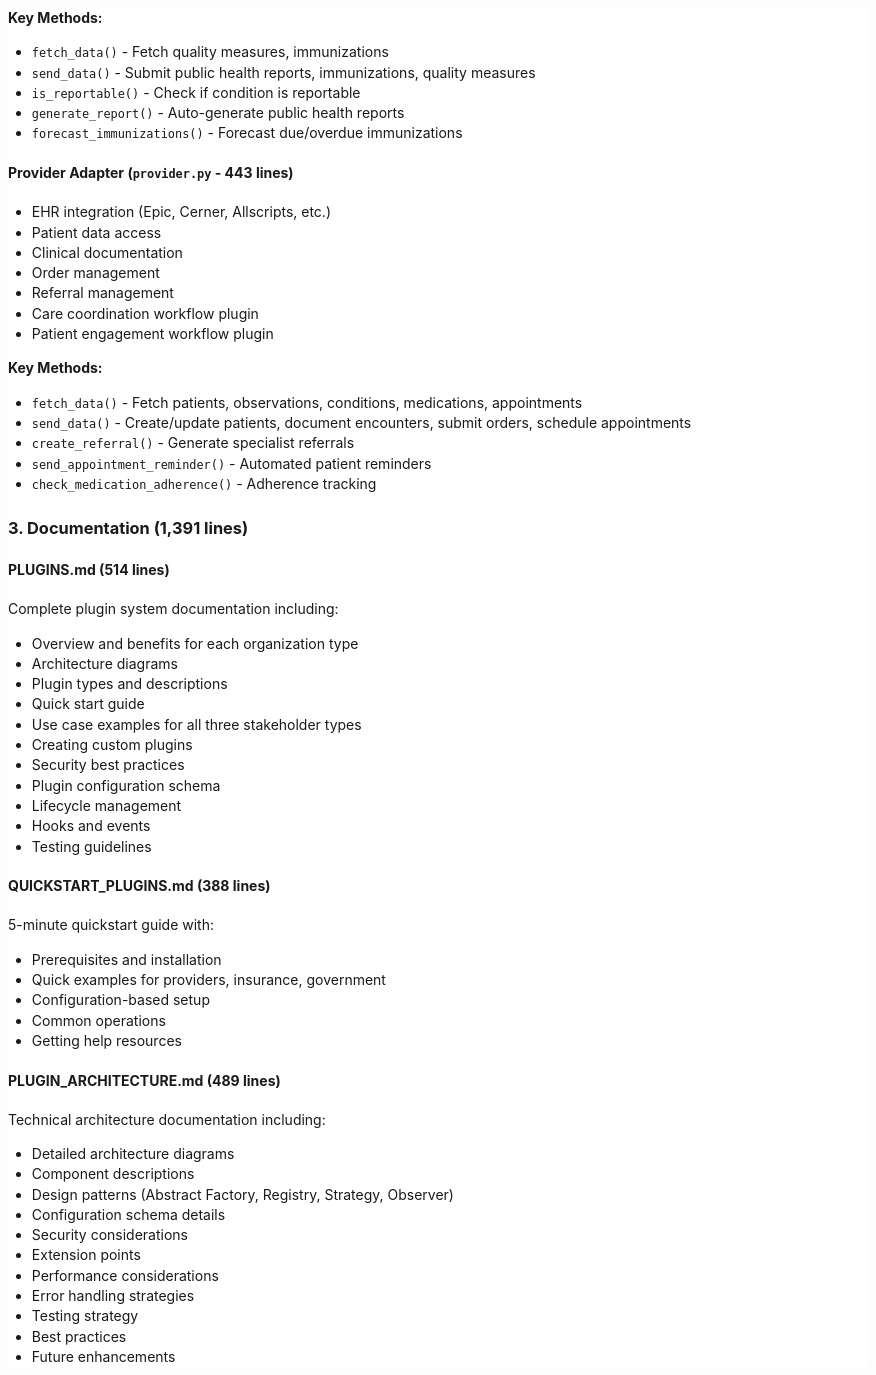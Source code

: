 **Key Methods:**
- `fetch_data()` - Fetch quality measures, immunizations
- `send_data()` - Submit public health reports, immunizations, quality measures
- `is_reportable()` - Check if condition is reportable
- `generate_report()` - Auto-generate public health reports
- `forecast_immunizations()` - Forecast due/overdue immunizations

#### Provider Adapter (`provider.py` - 443 lines)
- EHR integration (Epic, Cerner, Allscripts, etc.)
- Patient data access
- Clinical documentation
- Order management
- Referral management
- Care coordination workflow plugin
- Patient engagement workflow plugin

**Key Methods:**
- `fetch_data()` - Fetch patients, observations, conditions, medications, appointments
- `send_data()` - Create/update patients, document encounters, submit orders, schedule appointments
- `create_referral()` - Generate specialist referrals
- `send_appointment_reminder()` - Automated patient reminders
- `check_medication_adherence()` - Adherence tracking

### 3. Documentation (1,391 lines)

#### PLUGINS.md (514 lines)
Complete plugin system documentation including:
- Overview and benefits for each organization type
- Architecture diagrams
- Plugin types and descriptions
- Quick start guide
- Use case examples for all three stakeholder types
- Creating custom plugins
- Security best practices
- Plugin configuration schema
- Lifecycle management
- Hooks and events
- Testing guidelines

#### QUICKSTART_PLUGINS.md (388 lines)
5-minute quickstart guide with:
- Prerequisites and installation
- Quick examples for providers, insurance, government
- Configuration-based setup
- Common operations
- Getting help resources

#### PLUGIN_ARCHITECTURE.md (489 lines)
Technical architecture documentation including:
- Detailed architecture diagrams
- Component descriptions
- Design patterns (Abstract Factory, Registry, Strategy, Observer)
- Configuration schema details
- Security considerations
- Extension points
- Performance considerations
- Error handling strategies
- Testing strategy
- Best practices
- Future enhancements
